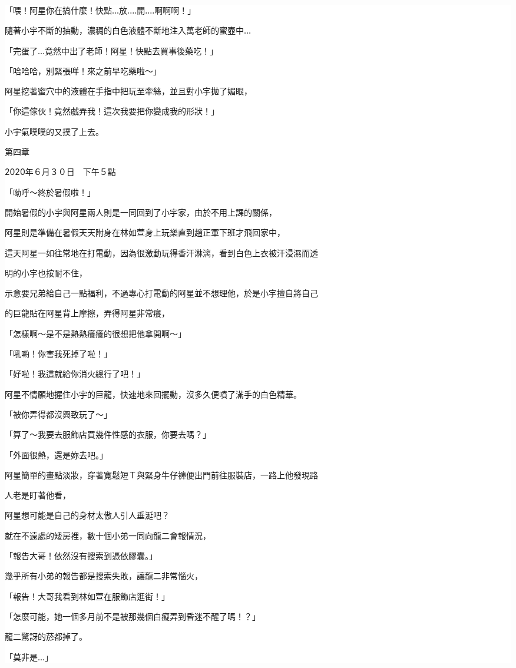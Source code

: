 「喂！阿星你在搞什麼！快點...放....開....啊啊啊！」

隨著小宇不斷的抽動，濃稠的白色液體不斷地注入萬老師的蜜壺中…

「完蛋了...竟然中出了老師！阿星！快點去買事後藥吃！」

「哈哈哈，別緊張咩！來之前早吃藥啦～」

阿星挖著蜜穴中的液體在手指中把玩至牽絲，並且對小宇拋了媚眼，

「你這傢伙！竟然戲弄我！這次我要把你變成我的形狀！」

小宇氣噗噗的又撲了上去。

第四章

2020年６月３０日　下午５點

「呦呼～終於暑假啦！」

開始暑假的小宇與阿星兩人則是一同回到了小宇家，由於不用上課的關係，

阿星則是準備在暑假天天附身在林如萱身上玩樂直到趙正軍下班才飛回家中，

這天阿星一如往常地在打電動，因為很激動玩得香汗淋漓，看到白色上衣被汗浸濕而透

明的小宇也按耐不住，

示意要兄弟給自己一點福利，不過專心打電動的阿星並不想理他，於是小宇擅自將自己

的巨龍貼在阿星背上摩擦，弄得阿星非常癢，

「怎樣啊～是不是熱熱癢癢的很想把他拿開啊～」

「吼喲！你害我死掉了啦！」

「好啦！我這就給你消火總行了吧！」

阿星不情願地握住小宇的巨龍，快速地來回擺動，沒多久便噴了滿手的白色精華。

「被你弄得都沒興致玩了～」

「算了～我要去服飾店買幾件性感的衣服，你要去嗎？」

「外面很熱，還是妳去吧。」

阿星簡單的畫點淡妝，穿著寬鬆短Ｔ與緊身牛仔褲便出門前往服裝店，一路上他發現路

人老是盯著他看，

阿星想可能是自己的身材太傲人引人垂涎吧？

就在不遠處的矮房裡，數十個小弟一同向龍二會報情況，

「報告大哥！依然沒有搜索到憑依膠囊。」

幾乎所有小弟的報告都是搜索失敗，讓龍二非常惱火，

「報告！大哥我看到林如萱在服飾店逛街！」

「怎麼可能，她一個多月前不是被那幾個白癡弄到昏迷不醒了嗎！？」

龍二驚訝的菸都掉了。

「莫非是...」
